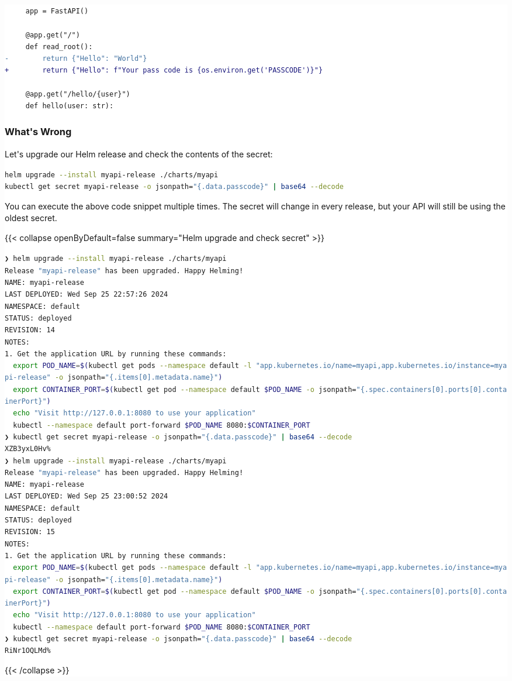```diff
     app = FastAPI()
 
     @app.get("/")
     def read_root():
-        return {"Hello": "World"}
+        return {"Hello": f"Your pass code is {os.environ.get('PASSCODE')}"}
 
     @app.get("/hello/{user}")
     def hello(user: str):
```

### What's Wrong
Let's upgrade our Helm release and check the contents of the secret:
```bash
helm upgrade --install myapi-release ./charts/myapi
kubectl get secret myapi-release -o jsonpath="{.data.passcode}" | base64 --decode
```

You can execute the above code snippet multiple times. The secret will change in every release, but your API will still be using the oldest secret.

{{< collapse openByDefault=false summary="Helm upgrade and check secret" >}}
```bash
❯ helm upgrade --install myapi-release ./charts/myapi
Release "myapi-release" has been upgraded. Happy Helming!
NAME: myapi-release
LAST DEPLOYED: Wed Sep 25 22:57:26 2024
NAMESPACE: default
STATUS: deployed
REVISION: 14
NOTES:
1. Get the application URL by running these commands:
  export POD_NAME=$(kubectl get pods --namespace default -l "app.kubernetes.io/name=myapi,app.kubernetes.io/instance=myapi-release" -o jsonpath="{.items[0].metadata.name}")
  export CONTAINER_PORT=$(kubectl get pod --namespace default $POD_NAME -o jsonpath="{.spec.containers[0].ports[0].containerPort}")
  echo "Visit http://127.0.0.1:8080 to use your application"
  kubectl --namespace default port-forward $POD_NAME 8080:$CONTAINER_PORT
❯ kubectl get secret myapi-release -o jsonpath="{.data.passcode}" | base64 --decode
XZB3yxL0Hv%                                                                    
❯ helm upgrade --install myapi-release ./charts/myapi
Release "myapi-release" has been upgraded. Happy Helming!
NAME: myapi-release
LAST DEPLOYED: Wed Sep 25 23:00:52 2024
NAMESPACE: default
STATUS: deployed
REVISION: 15
NOTES:
1. Get the application URL by running these commands:
  export POD_NAME=$(kubectl get pods --namespace default -l "app.kubernetes.io/name=myapi,app.kubernetes.io/instance=myapi-release" -o jsonpath="{.items[0].metadata.name}")
  export CONTAINER_PORT=$(kubectl get pod --namespace default $POD_NAME -o jsonpath="{.spec.containers[0].ports[0].containerPort}")
  echo "Visit http://127.0.0.1:8080 to use your application"
  kubectl --namespace default port-forward $POD_NAME 8080:$CONTAINER_PORT
❯ kubectl get secret myapi-release -o jsonpath="{.data.passcode}" | base64 --decode
RiNr1OQLMd%
```
{{< /collapse >}}
